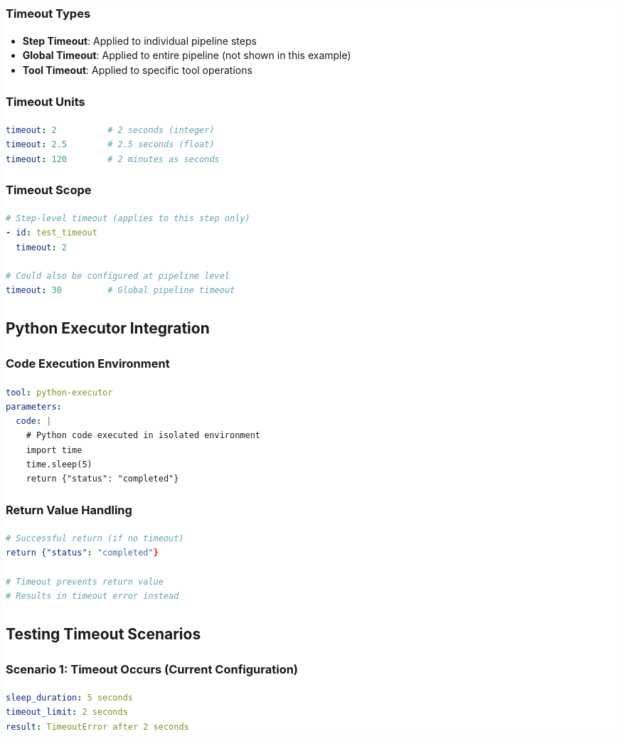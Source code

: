 ### Timeout Types
- **Step Timeout**: Applied to individual pipeline steps
- **Global Timeout**: Applied to entire pipeline (not shown in this example)
- **Tool Timeout**: Applied to specific tool operations

### Timeout Units
```yaml
timeout: 2          # 2 seconds (integer)
timeout: 2.5        # 2.5 seconds (float)
timeout: 120        # 2 minutes as seconds
```

### Timeout Scope
```yaml
# Step-level timeout (applies to this step only)
- id: test_timeout
  timeout: 2
  
# Could also be configured at pipeline level
timeout: 30         # Global pipeline timeout
```

## Python Executor Integration

### Code Execution Environment
```yaml
tool: python-executor
parameters:
  code: |
    # Python code executed in isolated environment
    import time
    time.sleep(5)
    return {"status": "completed"}
```

### Return Value Handling
```yaml
# Successful return (if no timeout)
return {"status": "completed"}

# Timeout prevents return value
# Results in timeout error instead
```

## Testing Timeout Scenarios

### Scenario 1: Timeout Occurs (Current Configuration)
```yaml
sleep_duration: 5 seconds
timeout_limit: 2 seconds
result: TimeoutError after 2 seconds
```
